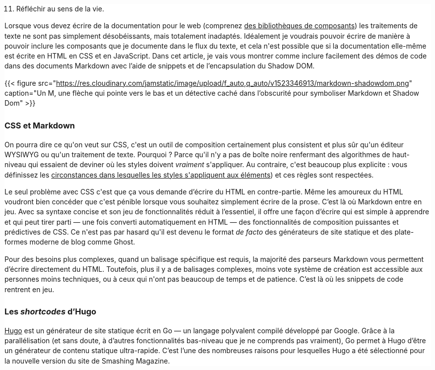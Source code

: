11. Réfléchir au sens de la vie.

Lorsque vous devez écrire de la documentation pour le web (comprenez
[des bibliothèques de composants](https://www.smashingmagazine.com/taking-pattern-libraries-next-level/))
les traitements de texte ne sont pas simplement désobéissants, mais totalement
inadaptés. Idéalement je voudrais pouvoir écrire de manière à pouvoir inclure
les composants que je documente dans le flux du texte, et cela n'est possible
que si la documentation elle-même est écrite en HTML en CSS et en JavaScript.
Dans cet article, je vais vous montrer comme inclure facilement des démos de
code dans des documents Markdown avec l’aide de snippets et de l’encapsulation
du Shadow DOM.

{{< figure src="https://res.cloudinary.com/jamstatic/image/upload/f_auto,q_auto/v1523346913/markdown-shadowdom.png"
caption="Un M, une flèche qui pointe vers le bas et un détective caché dans l’obscurité pour symboliser Markdown et Shadow Dom" >}}

### CSS et Markdown

On pourra dire ce qu'on veut sur CSS, c'est un outil de composition certainement
plus consistent et plus sûr qu'un éditeur WYSIWYG ou qu'un traitement de texte.
Pourquoi ? Parce qu'il n'y a pas de boîte noire renfermant des algorithmes de
haut-niveau qui essaient de deviner où les styles doivent _vraiment_
s'appliquer. Au contraire, c'est beaucoup plus explicite : vous définissez les
[circonstances dans lesquelles les styles s'appliquent aux éléments](https://www.smashingmagazine.com/2016/11/css-inheritance-cascade-global-scope-new-old-worst-best-friends/))
et ces règles sont respectées.

Le seul problème avec CSS c'est que ça vous demande d’écrire du HTML en
contre-partie. Même les amoureux du HTML voudront bien concéder que c'est
pénible lorsque vous souhaitez simplement écrire de la prose. C’est là où
Markdown entre en jeu. Avec sa syntaxe concise et son jeu de fonctionnalités
réduit à l’essentiel, il offre une façon d’écrire qui est simple à apprendre et
qui peut tirer parti — une fois converti automatiquement en HTML — des
fonctionnalités de composition puissantes et prédictives de CSS. Ce n'est pas
par hasard qu'il est devenu le format _de facto_ des générateurs de site
statique et des plate-formes moderne de blog comme Ghost.

Pour des besoins plus complexes, quand un balisage spécifique est requis, la
majorité des parseurs Markdown vous permettent d’écrire directement du HTML.
Toutefois, plus il y a de balisages complexes, moins vote système de création
est accessible aux personnes moins techniques, ou à ceux qui n'ont pas beaucoup
de temps et de patience. C’est là où les snippets de code rentrent en jeu.

### Les _shortcodes_ d’Hugo

[Hugo](https://gohugo.io) est un générateur de site statique écrit en Go — un
langage polyvalent compilé développé par Google. Grâce à la parallélisation (et
sans doute, à d’autres fonctionnalités bas-niveau que je ne comprends pas
vraiment), Go permet à Hugo d’être un générateur de contenu statique
ultra-rapide. C’est l’une des nombreuses raisons pour lesquelles Hugo a été
sélectionné pour la nouvelle version du site de Smashing Magazine.
